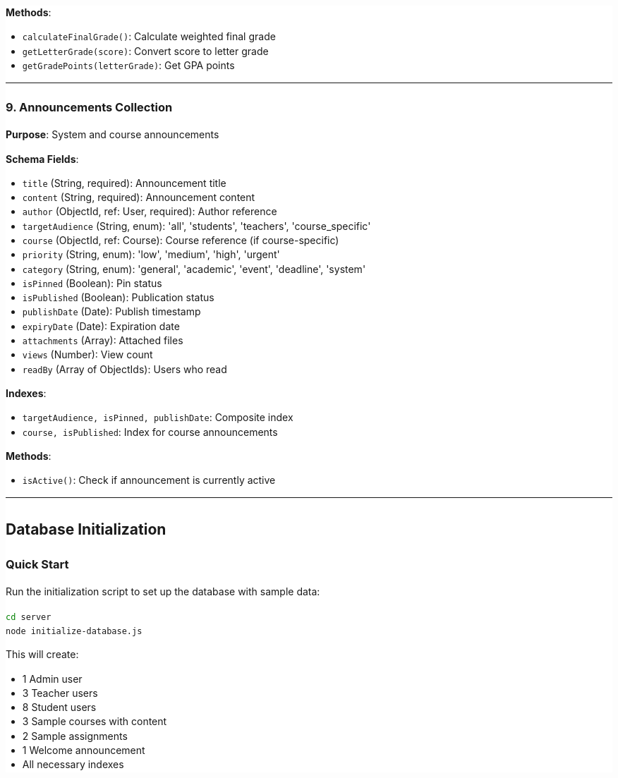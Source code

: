 **Methods**:
- `calculateFinalGrade()`: Calculate weighted final grade
- `getLetterGrade(score)`: Convert score to letter grade
- `getGradePoints(letterGrade)`: Get GPA points

---

### 9. Announcements Collection

**Purpose**: System and course announcements

**Schema Fields**:
- `title` (String, required): Announcement title
- `content` (String, required): Announcement content
- `author` (ObjectId, ref: User, required): Author reference
- `targetAudience` (String, enum): 'all', 'students', 'teachers', 'course_specific'
- `course` (ObjectId, ref: Course): Course reference (if course-specific)
- `priority` (String, enum): 'low', 'medium', 'high', 'urgent'
- `category` (String, enum): 'general', 'academic', 'event', 'deadline', 'system'
- `isPinned` (Boolean): Pin status
- `isPublished` (Boolean): Publication status
- `publishDate` (Date): Publish timestamp
- `expiryDate` (Date): Expiration date
- `attachments` (Array): Attached files
- `views` (Number): View count
- `readBy` (Array of ObjectIds): Users who read

**Indexes**:
- `targetAudience, isPinned, publishDate`: Composite index
- `course, isPublished`: Index for course announcements

**Methods**:
- `isActive()`: Check if announcement is currently active

---

## Database Initialization

### Quick Start

Run the initialization script to set up the database with sample data:

```bash
cd server
node initialize-database.js
```

This will create:
- 1 Admin user
- 3 Teacher users
- 8 Student users
- 3 Sample courses with content
- 2 Sample assignments
- 1 Welcome announcement
- All necessary indexes
